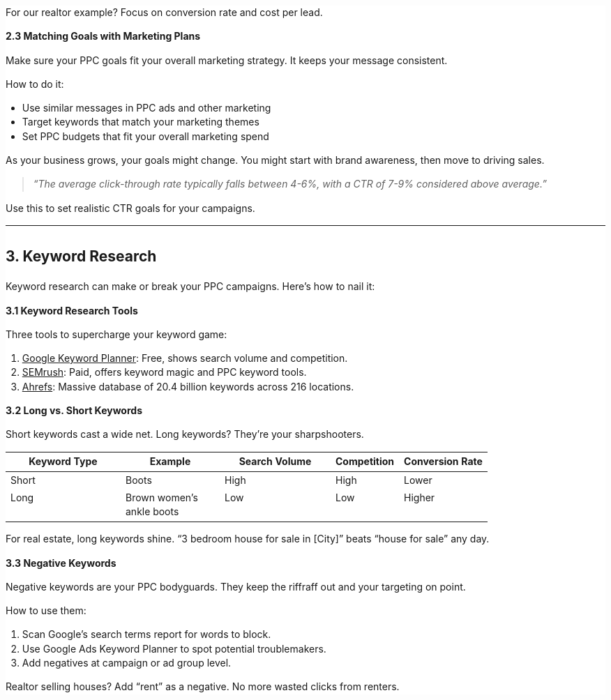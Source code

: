 For our realtor example? Focus on conversion rate and cost per lead.

**2.3 Matching Goals with Marketing Plans**

Make sure your PPC goals fit your overall marketing strategy. It keeps your message consistent.

How to do it:

* Use similar messages in PPC ads and other marketing
* Target keywords that match your marketing themes
* Set PPC budgets that fit your overall marketing spend

As your business grows, your goals might change. You might start with brand awareness, then move to driving sales.

> _“The average click-through rate typically falls between 4-6%, with a CTR of 7-9% considered above average.”_

Use this to set realistic CTR goals for your campaigns.



***

## **3. Keyword Research**

Keyword research can make or break your PPC campaigns. Here’s how to nail it:

**3.1 Keyword Research Tools**

Three tools to supercharge your keyword game:

1. [Google Keyword Planner](https://ads.google.com/intl/en_us/home/tools/keyword-planner/): Free, shows search volume and competition.
2. [SEMrush](https://www.semrush.com/): Paid, offers keyword magic and PPC keyword tools.
3. [Ahrefs](https://ahrefs.com/): Massive database of 20.4 billion keywords across 216 locations.

**3.2 Long vs. Short Keywords**

Short keywords cast a wide net. Long keywords? They’re your sharpshooters.

<table><thead><tr><th width="151">Keyword Type</th><th width="128">Example</th><th width="145">Search Volume</th><th>Competition</th><th>Conversion Rate</th></tr></thead><tbody><tr><td>Short</td><td>Boots</td><td>High</td><td>High</td><td>Lower</td></tr><tr><td>Long</td><td>Brown women’s ankle boots</td><td>Low</td><td>Low</td><td>Higher</td></tr></tbody></table>

For real estate, long keywords shine. “3 bedroom house for sale in \[City]” beats “house for sale” any day.

**3.3 Negative Keywords**

Negative keywords are your PPC bodyguards. They keep the riffraff out and your targeting on point.

How to use them:

1. Scan Google’s search terms report for words to block.
2. Use Google Ads Keyword Planner to spot potential troublemakers.
3. Add negatives at campaign or ad group level.

Realtor selling houses? Add “rent” as a negative. No more wasted clicks from renters.
